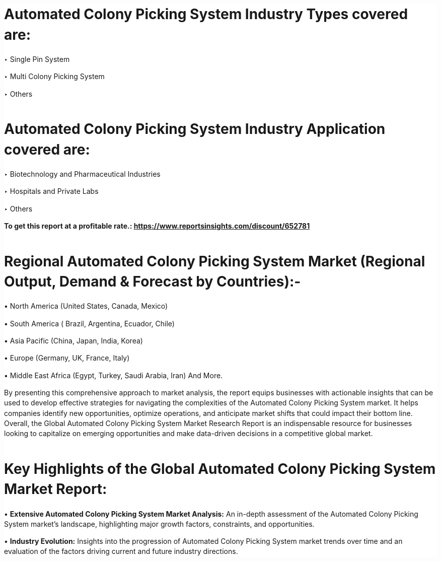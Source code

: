 # <strong>Automated Colony Picking System Industry Types covered are:</strong>

‣ Single Pin System

‣ Multi Colony Picking System

‣ Others

# <strong>Automated Colony Picking System Industry Application covered are:</strong>

‣ Biotechnology and Pharmaceutical Industries

‣ Hospitals and Private Labs

‣ Others

<strong>To get this report at a profitable rate.: <a href=https://www.reportsinsights.com/discount/652781>https://www.reportsinsights.com/discount/652781</a></strong></font>

# <strong>Regional Automated Colony Picking System Market (Regional Output, Demand &amp; Forecast by Countries):-</strong>

• North America (United States, Canada, Mexico)

• South America ( Brazil, Argentina, Ecuador, Chile)

• Asia Pacific (China, Japan, India, Korea)

• Europe (Germany, UK, France, Italy)

• Middle East Africa (Egypt, Turkey, Saudi Arabia, Iran) And More.

By presenting this comprehensive approach to market analysis, the report equips businesses with actionable insights that can be used to develop effective strategies for navigating the complexities of the Automated Colony Picking System market. It helps companies identify new opportunities, optimize operations, and anticipate market shifts that could impact their bottom line. Overall, the Global Automated Colony Picking System Market Research Report is an indispensable resource for businesses looking to capitalize on emerging opportunities and make data-driven decisions in a competitive global market.

# <strong>Key Highlights of the Global Automated Colony Picking System Market Report:</strong>

• <strong>Extensive Automated Colony Picking System Market Analysis:</strong> An in-depth assessment of the Automated Colony Picking System market’s landscape, highlighting major growth factors, constraints, and opportunities.

• <strong>Industry Evolution:</strong> Insights into the progression of Automated Colony Picking System market trends over time and an evaluation of the factors driving current and future industry directions.
